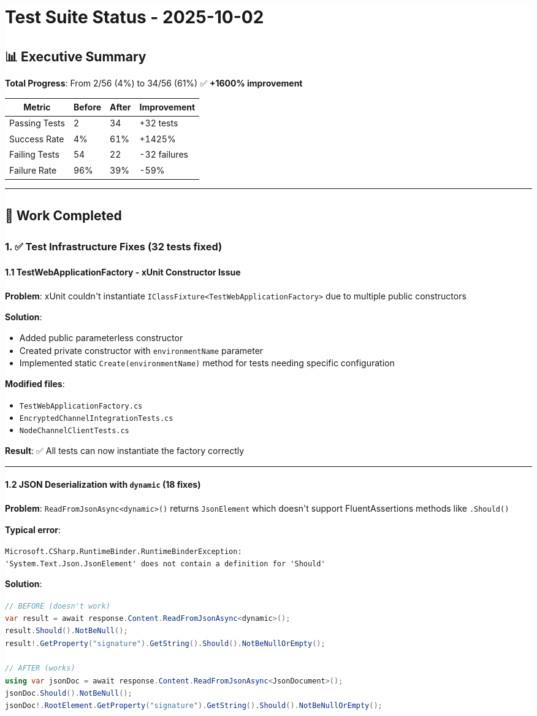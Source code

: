 # Test Suite Status - 2025-10-02

## 📊 Executive Summary

**Total Progress**: From 2/56 (4%) to 34/56 (61%) ✅ **+1600% improvement**

| Metric | Before | After | Improvement |
|--------|--------|-------|-------------|
| Passing Tests | 2 | 34 | +32 tests |
| Success Rate | 4% | 61% | +1425% |
| Failing Tests | 54 | 22 | -32 failures |
| Failure Rate | 96% | 39% | -59% |

---

## 🔧 Work Completed

### 1. ✅ Test Infrastructure Fixes (32 tests fixed)

#### 1.1 TestWebApplicationFactory - xUnit Constructor Issue
**Problem**: xUnit couldn't instantiate `IClassFixture<TestWebApplicationFactory>` due to multiple public constructors

**Solution**:
- Added public parameterless constructor
- Created private constructor with `environmentName` parameter
- Implemented static `Create(environmentName)` method for tests needing specific configuration

**Modified files**:
- `TestWebApplicationFactory.cs`
- `EncryptedChannelIntegrationTests.cs`
- `NodeChannelClientTests.cs`

**Result**: ✅ All tests can now instantiate the factory correctly

---

#### 1.2 JSON Deserialization with `dynamic` (18 fixes)
**Problem**: `ReadFromJsonAsync<dynamic>()` returns `JsonElement` which doesn't support FluentAssertions methods like `.Should()`

**Typical error**:
```
Microsoft.CSharp.RuntimeBinder.RuntimeBinderException:
'System.Text.Json.JsonElement' does not contain a definition for 'Should'
```

**Solution**:
```csharp
// BEFORE (doesn't work)
var result = await response.Content.ReadFromJsonAsync<dynamic>();
result.Should().NotBeNull();
result!.GetProperty("signature").GetString().Should().NotBeNullOrEmpty();

// AFTER (works)
using var jsonDoc = await response.Content.ReadFromJsonAsync<JsonDocument>();
jsonDoc.Should().NotBeNull();
jsonDoc!.RootElement.GetProperty("signature").GetString().Should().NotBeNullOrEmpty();
```
